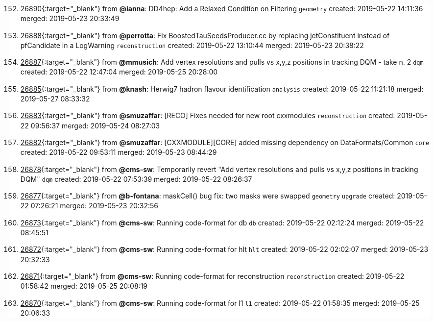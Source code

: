 

152. [26890](http://github.com/cms-sw/cmssw/pull/26890){:target="_blank"}  from **@ianna**: DD4hep: Add a Relaxed Condition on Filtering `geometry`  created: 2019-05-22 14:11:36 merged: 2019-05-23 20:33:49



153. [26888](http://github.com/cms-sw/cmssw/pull/26888){:target="_blank"}  from **@perrotta**: Fix BoostedTauSeedsProducer.cc by replacing jetConstituent instead of pfCandidate in a LogWarning `reconstruction`  created: 2019-05-22 13:10:44 merged: 2019-05-23 20:38:22



154. [26887](http://github.com/cms-sw/cmssw/pull/26887){:target="_blank"}  from **@mmusich**: Add vertex resolutions and pulls vs x,y,z positions in tracking DQM - take n. 2 `dqm`  created: 2019-05-22 12:47:04 merged: 2019-05-25 20:28:00



155. [26885](http://github.com/cms-sw/cmssw/pull/26885){:target="_blank"}  from **@knash**: Herwig7 hadron flavour identification `analysis`  created: 2019-05-22 11:21:18 merged: 2019-05-27 08:33:32



156. [26883](http://github.com/cms-sw/cmssw/pull/26883){:target="_blank"}  from **@smuzaffar**: [RECO] Fixes needed for new root cxxmodules `reconstruction`  created: 2019-05-22 09:56:37 merged: 2019-05-24 08:27:03



157. [26882](http://github.com/cms-sw/cmssw/pull/26882){:target="_blank"}  from **@smuzaffar**: [CXXMODULE][CORE] added missing dependency on DataFormats/Common `core`  created: 2019-05-22 09:53:11 merged: 2019-05-23 08:44:29



158. [26878](http://github.com/cms-sw/cmssw/pull/26878){:target="_blank"}  from **@cms-sw**: Temporarily revert "Add vertex resolutions and pulls vs x,y,z positions in tracking DQM" `dqm`  created: 2019-05-22 07:53:39 merged: 2019-05-22 08:26:37



159. [26877](http://github.com/cms-sw/cmssw/pull/26877){:target="_blank"}  from **@b-fontana**: maskCell() bug fix: two masks were swapped `geometry`  `upgrade`  created: 2019-05-22 07:26:21 merged: 2019-05-23 20:32:56



160. [26873](http://github.com/cms-sw/cmssw/pull/26873){:target="_blank"}  from **@cms-sw**: Running code-format for db `db`  created: 2019-05-22 02:12:24 merged: 2019-05-22 08:45:51



161. [26872](http://github.com/cms-sw/cmssw/pull/26872){:target="_blank"}  from **@cms-sw**: Running code-format for hlt `hlt`  created: 2019-05-22 02:02:07 merged: 2019-05-23 20:32:33



162. [26871](http://github.com/cms-sw/cmssw/pull/26871){:target="_blank"}  from **@cms-sw**: Running code-format for reconstruction `reconstruction`  created: 2019-05-22 01:58:42 merged: 2019-05-25 20:08:19



163. [26870](http://github.com/cms-sw/cmssw/pull/26870){:target="_blank"}  from **@cms-sw**: Running code-format for l1 `l1`  created: 2019-05-22 01:58:35 merged: 2019-05-25 20:06:33
